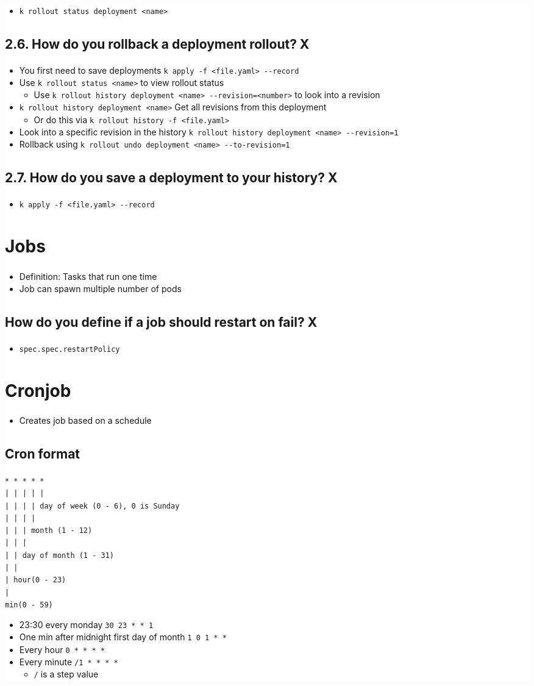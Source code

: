 - `k rollout status deployment <name>`

## 2.6. How do you rollback a deployment rollout? X

- You first need to save deployments `k apply -f <file.yaml> --record`
- Use `k rollout status <name>` to view rollout status
  - Use `k rollout history deployment <name> --revision=<number>` to look into a revision
- `k rollout history deployment <name>` Get all revisions from this deployment
  - Or do this via `k rollout history -f <file.yaml>`
- Look into a specific revision in the history `k rollout history deployment <name> --revision=1`
- Rollback using `k rollout undo deployment <name> --to-revision=1`


## 2.7. How do you save a deployment to your history? X

- `k apply -f <file.yaml> --record`


# Jobs

- Definition: Tasks that run one time
- Job can spawn multiple number of pods

## How do you define if a job should restart on fail? X

- `spec.spec.restartPolicy`

# Cronjob

- Creates job based on a schedule

## Cron format

```
* * * * *
| | | | |
| | | | day of week (0 - 6), 0 is Sunday
| | | |
| | | month (1 - 12)
| | |
| | day of month (1 - 31)
| |
| hour(0 - 23)
|
min(0 - 59)
```

- 23:30 every monday `30 23 * * 1`
- One min after midnight first day of month `1 0 1 * *`
- Every hour `0 * * * *`
- Every minute `/1 * * * *`
  - `/` is a step value
